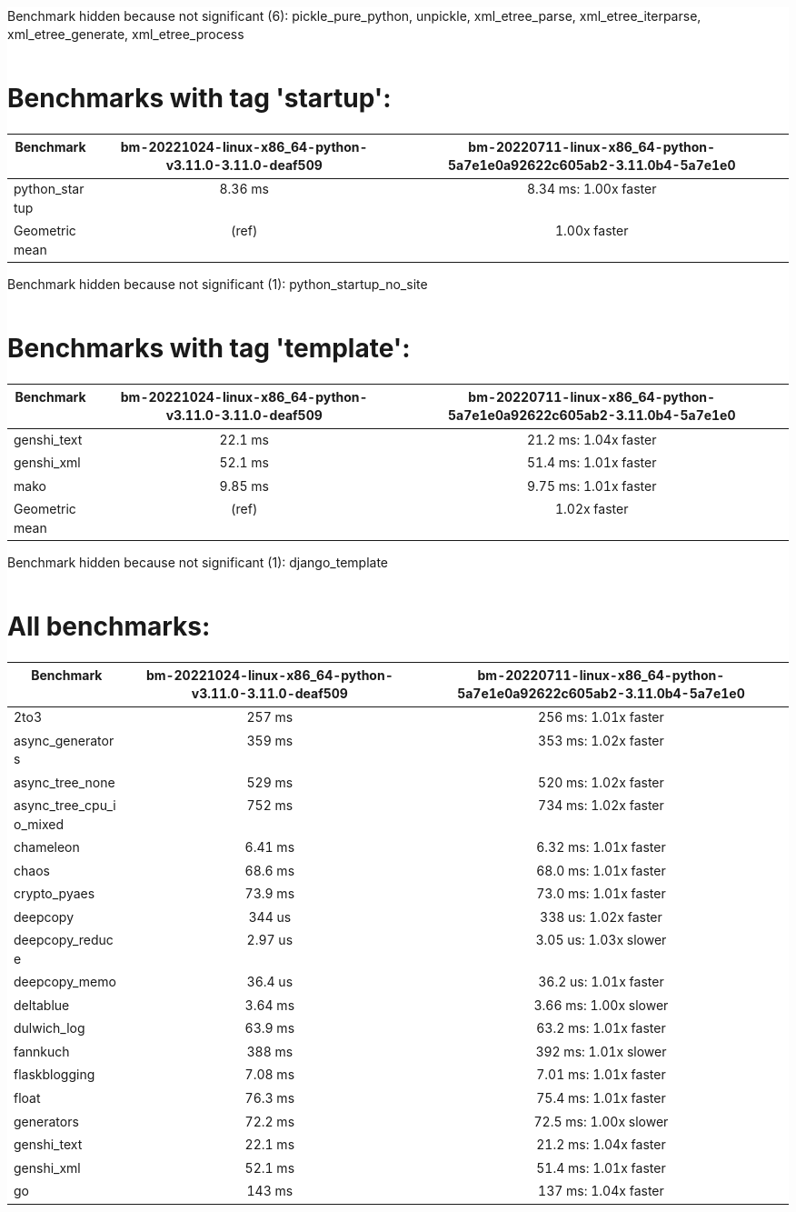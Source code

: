 Benchmark hidden because not significant (6): pickle_pure_python, unpickle, xml_etree_parse, xml_etree_iterparse, xml_etree_generate, xml_etree_process

Benchmarks with tag 'startup':
==============================

| Benchmark      | bm-20221024-linux-x86_64-python-v3.11.0-3.11.0-deaf509 | bm-20220711-linux-x86_64-python-5a7e1e0a92622c605ab2-3.11.0b4-5a7e1e0 |
|----------------|:------------------------------------------------------:|:---------------------------------------------------------------------:|
| python_startup | 8.36 ms                                                | 8.34 ms: 1.00x faster                                                 |
| Geometric mean | (ref)                                                  | 1.00x faster                                                          |

Benchmark hidden because not significant (1): python_startup_no_site

Benchmarks with tag 'template':
===============================

| Benchmark      | bm-20221024-linux-x86_64-python-v3.11.0-3.11.0-deaf509 | bm-20220711-linux-x86_64-python-5a7e1e0a92622c605ab2-3.11.0b4-5a7e1e0 |
|----------------|:------------------------------------------------------:|:---------------------------------------------------------------------:|
| genshi_text    | 22.1 ms                                                | 21.2 ms: 1.04x faster                                                 |
| genshi_xml     | 52.1 ms                                                | 51.4 ms: 1.01x faster                                                 |
| mako           | 9.85 ms                                                | 9.75 ms: 1.01x faster                                                 |
| Geometric mean | (ref)                                                  | 1.02x faster                                                          |

Benchmark hidden because not significant (1): django_template

All benchmarks:
===============

| Benchmark               | bm-20221024-linux-x86_64-python-v3.11.0-3.11.0-deaf509 | bm-20220711-linux-x86_64-python-5a7e1e0a92622c605ab2-3.11.0b4-5a7e1e0 |
|-------------------------|:------------------------------------------------------:|:---------------------------------------------------------------------:|
| 2to3                    | 257 ms                                                 | 256 ms: 1.01x faster                                                  |
| async_generators        | 359 ms                                                 | 353 ms: 1.02x faster                                                  |
| async_tree_none         | 529 ms                                                 | 520 ms: 1.02x faster                                                  |
| async_tree_cpu_io_mixed | 752 ms                                                 | 734 ms: 1.02x faster                                                  |
| chameleon               | 6.41 ms                                                | 6.32 ms: 1.01x faster                                                 |
| chaos                   | 68.6 ms                                                | 68.0 ms: 1.01x faster                                                 |
| crypto_pyaes            | 73.9 ms                                                | 73.0 ms: 1.01x faster                                                 |
| deepcopy                | 344 us                                                 | 338 us: 1.02x faster                                                  |
| deepcopy_reduce         | 2.97 us                                                | 3.05 us: 1.03x slower                                                 |
| deepcopy_memo           | 36.4 us                                                | 36.2 us: 1.01x faster                                                 |
| deltablue               | 3.64 ms                                                | 3.66 ms: 1.00x slower                                                 |
| dulwich_log             | 63.9 ms                                                | 63.2 ms: 1.01x faster                                                 |
| fannkuch                | 388 ms                                                 | 392 ms: 1.01x slower                                                  |
| flaskblogging           | 7.08 ms                                                | 7.01 ms: 1.01x faster                                                 |
| float                   | 76.3 ms                                                | 75.4 ms: 1.01x faster                                                 |
| generators              | 72.2 ms                                                | 72.5 ms: 1.00x slower                                                 |
| genshi_text             | 22.1 ms                                                | 21.2 ms: 1.04x faster                                                 |
| genshi_xml              | 52.1 ms                                                | 51.4 ms: 1.01x faster                                                 |
| go                      | 143 ms                                                 | 137 ms: 1.04x faster                                                  |